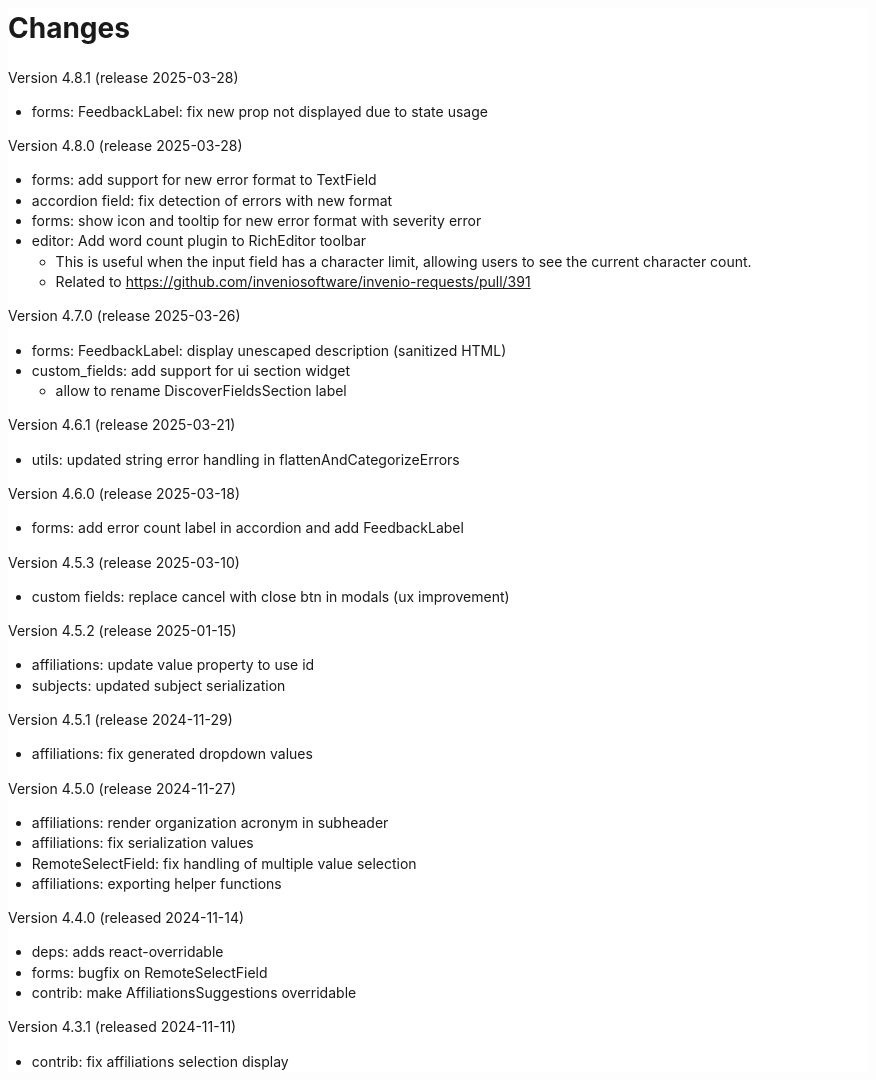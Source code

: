 # Changes

Version 4.8.1 (release 2025-03-28)

- forms: FeedbackLabel: fix new prop not displayed due to state usage

Version 4.8.0 (release 2025-03-28)

- forms: add support for new error format to TextField
- accordion field: fix detection of errors with new format
- forms: show icon and tooltip for new error format with severity error
- editor: Add word count plugin to RichEditor toolbar
    - This is useful when the input field has a character limit, allowing users to see the current character count.
    - Related to https://github.com/inveniosoftware/invenio-requests/pull/391

Version 4.7.0 (release 2025-03-26)

- forms: FeedbackLabel: display unescaped description (sanitized HTML)
- custom_fields: add support for ui section widget
    - allow to rename DiscoverFieldsSection label

Version 4.6.1 (release 2025-03-21)

- utils: updated string error handling in flattenAndCategorizeErrors

Version 4.6.0 (release 2025-03-18)

- forms: add error count label in accordion and add FeedbackLabel

Version 4.5.3 (release 2025-03-10)

- custom fields:  replace cancel with close btn in modals (ux improvement)

Version 4.5.2 (release 2025-01-15)

- affiliations: update value property to use id
- subjects: updated subject serialization

Version 4.5.1 (release 2024-11-29)

- affiliations: fix generated dropdown values

Version 4.5.0 (release 2024-11-27)

- affiliations: render organization acronym in subheader
- affiliations: fix serialization values
- RemoteSelectField: fix handling of multiple value selection
- affiliations: exporting helper functions

Version 4.4.0 (released 2024-11-14)

- deps: adds react-overridable
- forms: bugfix on RemoteSelectField
- contrib: make AffiliationsSuggestions overridable

Version 4.3.1 (released 2024-11-11)

- contrib: fix affiliations selection display
